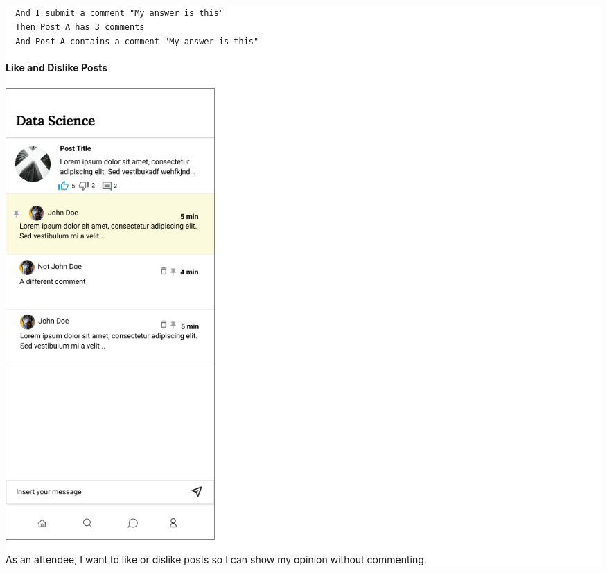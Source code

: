 ```gherkin
  And I submit a comment "My answer is this"
  Then Post A has 3 comments
  And Post A contains a comment "My answer is this"
```

#### Like and Dislike Posts

<img src="docs/mockups/likeAndDislikeMockup.png" width="300" style="border: 1px solid grey" />

As an attendee, I want to like or dislike posts so I can show my opinion without commenting.
